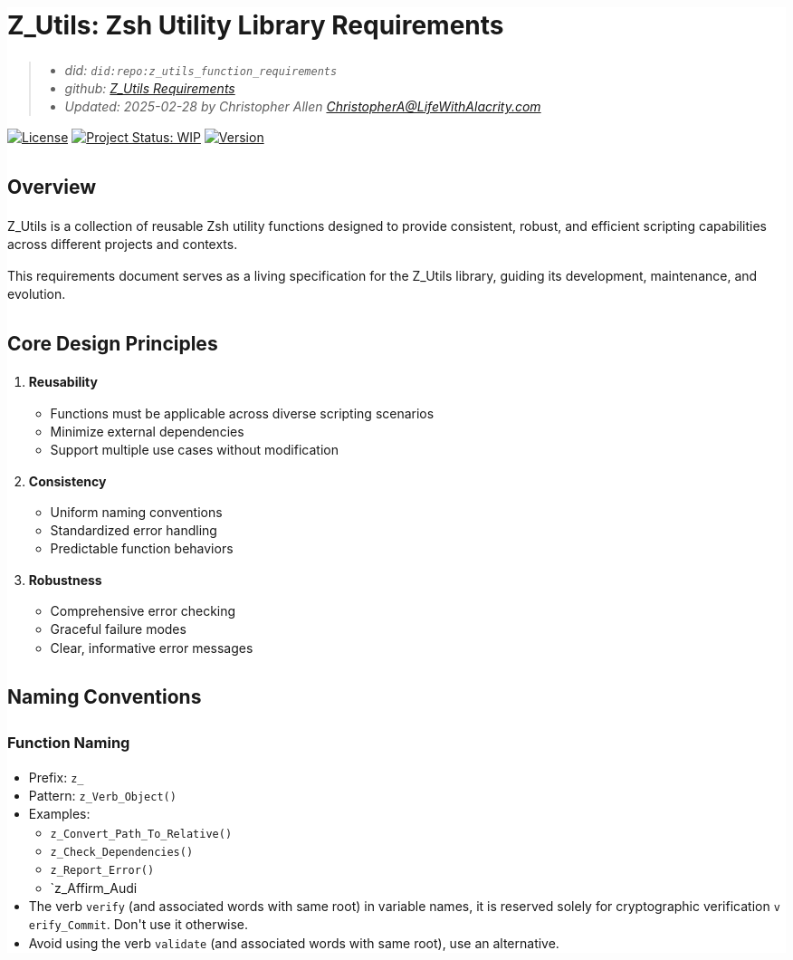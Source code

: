 # Z_Utils: Zsh Utility Library Requirements

> - _did: `did:repo:z_utils_function_requirements`_
> - _github: [Z_Utils Requirements](https://github.com/ChristopherA/Z_Utils)_
> - _Updated: 2025-02-28 by Christopher Allen <ChristopherA@LifeWithAlacrity.com>_

[![License](https://img.shields.io/badge/License-BSD_2--Clause--Patent-blue.svg)](https://spdx.org/licenses/BSD-2-Clause-Patent.html)
[![Project Status: WIP](https://www.repostatus.org/badges/latest/wip.svg)](https://www.repostatus.org/#wip)
[![Version](https://img.shields.io/badge/version-0.1.00-blue.svg)](CHANGELOG.md)

## Overview

Z_Utils is a collection of reusable Zsh utility functions designed to provide consistent, robust, and efficient scripting capabilities across different projects and contexts.

This requirements document serves as a living specification for the Z_Utils library, guiding its development, maintenance, and evolution.

## Core Design Principles

1. **Reusability**
   - Functions must be applicable across diverse scripting scenarios
   - Minimize external dependencies
   - Support multiple use cases without modification

2. **Consistency**
   - Uniform naming conventions
   - Standardized error handling
   - Predictable function behaviors

3. **Robustness**
   - Comprehensive error checking
   - Graceful failure modes
   - Clear, informative error messages

## Naming Conventions

### Function Naming
- Prefix: `z_`
- Pattern: `z_Verb_Object()`
- Examples:
  - `z_Convert_Path_To_Relative()`
  - `z_Check_Dependencies()`
  - `z_Report_Error()`
  - `z_Affirm_Audi
- The verb `verify` (and associated words with same root) in variable names, it is reserved solely for cryptographic verification `verify_Commit`. Don't use it otherwise.
- Avoid using the verb `validate` (and associated words with same root), use an alternative.
